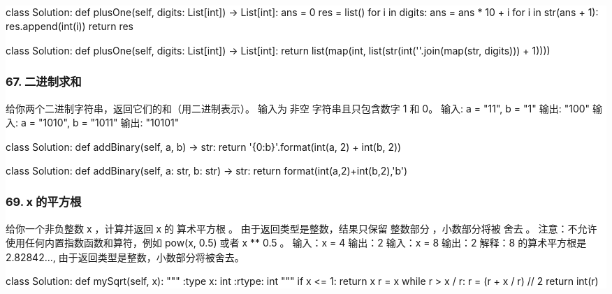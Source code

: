 class Solution:
    def plusOne(self, digits: List[int]) -> List[int]:
        ans = 0
        res = list()
        for i in digits:
            ans = ans * 10 + i
        for i in str(ans + 1):
            res.append(int(i))
        return res

class Solution:
    def plusOne(self, digits: List[int]) -> List[int]:
        return list(map(int, list(str(int(''.join(map(str, digits))) + 1))))

### 67. 二进制求和
给你两个二进制字符串，返回它们的和（用二进制表示）。
输入为 非空 字符串且只包含数字 1 和 0。
输入: a = "11", b = "1"
输出: "100"
输入: a = "1010", b = "1011"
输出: "10101"

class Solution:
    def addBinary(self, a, b) -> str:
        return '{0:b}'.format(int(a, 2) + int(b, 2))

class Solution:
    def addBinary(self, a: str, b: str) -> str:
        return format(int(a,2)+int(b,2),'b')

### 69. x 的平方根 
给你一个非负整数 x ，计算并返回 x 的 算术平方根 。
由于返回类型是整数，结果只保留 整数部分 ，小数部分将被 舍去 。
注意：不允许使用任何内置指数函数和算符，例如 pow(x, 0.5) 或者 x ** 0.5 。
输入：x = 4
输出：2
输入：x = 8
输出：2
解释：8 的算术平方根是 2.82842..., 由于返回类型是整数，小数部分将被舍去。

class Solution:
    def mySqrt(self, x):
        """
        :type x: int
        :rtype: int
        """
        if x <= 1:
            return x
        r = x
        while r > x / r:
            r = (r + x / r) // 2
        return int(r)
